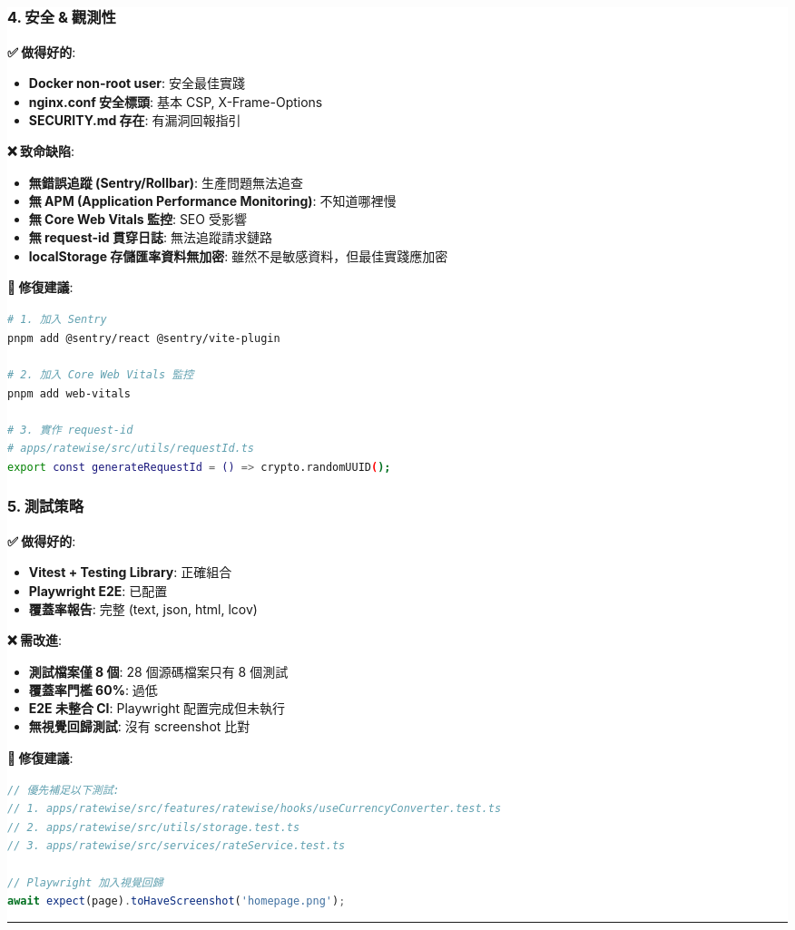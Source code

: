 ### 4. 安全 & 觀測性

**✅ 做得好的**:

- **Docker non-root user**: 安全最佳實踐
- **nginx.conf 安全標頭**: 基本 CSP, X-Frame-Options
- **SECURITY.md 存在**: 有漏洞回報指引

**❌ 致命缺陷**:

- **無錯誤追蹤 (Sentry/Rollbar)**: 生產問題無法追查
- **無 APM (Application Performance Monitoring)**: 不知道哪裡慢
- **無 Core Web Vitals 監控**: SEO 受影響
- **無 request-id 貫穿日誌**: 無法追蹤請求鏈路
- **localStorage 存儲匯率資料無加密**: 雖然不是敏感資料，但最佳實踐應加密

**🔧 修復建議**:

```bash
# 1. 加入 Sentry
pnpm add @sentry/react @sentry/vite-plugin

# 2. 加入 Core Web Vitals 監控
pnpm add web-vitals

# 3. 實作 request-id
# apps/ratewise/src/utils/requestId.ts
export const generateRequestId = () => crypto.randomUUID();
```

### 5. 測試策略

**✅ 做得好的**:

- **Vitest + Testing Library**: 正確組合
- **Playwright E2E**: 已配置
- **覆蓋率報告**: 完整 (text, json, html, lcov)

**❌ 需改進**:

- **測試檔案僅 8 個**: 28 個源碼檔案只有 8 個測試
- **覆蓋率門檻 60%**: 過低
- **E2E 未整合 CI**: Playwright 配置完成但未執行
- **無視覺回歸測試**: 沒有 screenshot 比對

**🔧 修復建議**:

```typescript
// 優先補足以下測試:
// 1. apps/ratewise/src/features/ratewise/hooks/useCurrencyConverter.test.ts
// 2. apps/ratewise/src/utils/storage.test.ts
// 3. apps/ratewise/src/services/rateService.test.ts

// Playwright 加入視覺回歸
await expect(page).toHaveScreenshot('homepage.png');
```

---